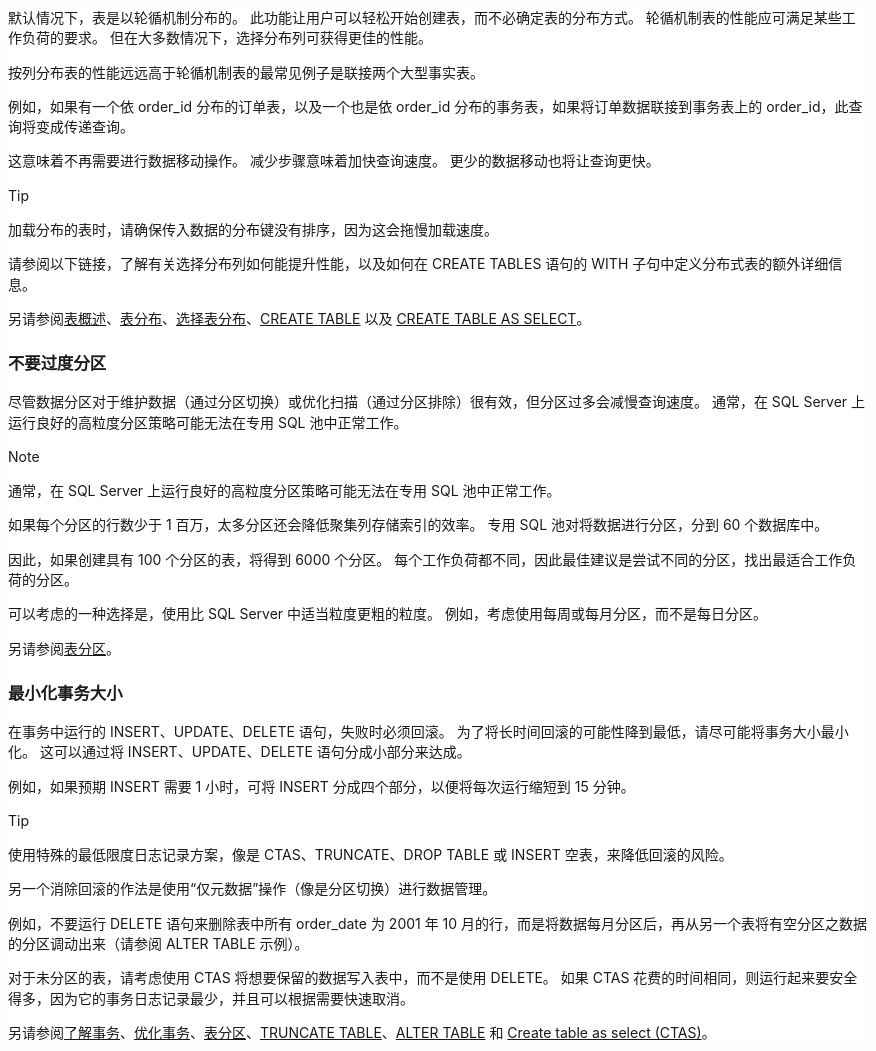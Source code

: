 默认情况下，表是以轮循机制分布的。 此功能让用户可以轻松开始创建表，而不必确定表的分布方式。  轮循机制表的性能应可满足某些工作负荷的要求。 但在大多数情况下，选择分布列可获得更佳的性能。  

按列分布表的性能远远高于轮循机制表的最常见例子是联接两个大型事实表。  

例如，如果有一个依 order_id 分布的订单表，以及一个也是依 order_id 分布的事务表，如果将订单数据联接到事务表上的 order_id，此查询将变成传递查询。 

这意味着不再需要进行数据移动操作。  减少步骤意味着加快查询速度。  更少的数据移动也将让查询更快。

> [!TIP]
> 加载分布的表时，请确保传入数据的分布键没有排序，因为这会拖慢加载速度。  

请参阅以下链接，了解有关选择分布列如何能提升性能，以及如何在 CREATE TABLES 语句的 WITH 子句中定义分布式表的额外详细信息。

另请参阅[表概述](develop-tables-overview.md)、[表分布](../sql-data-warehouse/sql-data-warehouse-tables-distribute.md?toc=/azure/synapse-analytics/toc.json&bc=/azure/synapse-analytics/breadcrumb/toc.json)、[选择表分布](/archive/blogs/sqlcat/choosing-hash-distributed-table-vs-round-robin-distributed-table-in-azure-sql-dw-service)、[CREATE TABLE](/sql/t-sql/statements/create-table-azure-sql-data-warehouse?toc=/azure/synapse-analytics/toc.json&bc=/azure/synapse-analytics/breadcrumb/toc.json&view=azure-sqldw-latest&preserve-view=true) 以及 [CREATE TABLE AS SELECT](/sql/t-sql/statements/create-table-as-select-azure-sql-data-warehouse?toc=/azure/synapse-analytics/toc.json&bc=/azure/synapse-analytics/breadcrumb/toc.json&view=azure-sqldw-latest&preserve-view=true)。

### <a name="do-not-over-partition"></a>不要过度分区
尽管数据分区对于维护数据（通过分区切换）或优化扫描（通过分区排除）很有效，但分区过多会减慢查询速度。  通常，在 SQL Server 上运行良好的高粒度分区策略可能无法在专用 SQL 池中正常工作。  

> [!NOTE]
> 通常，在 SQL Server 上运行良好的高粒度分区策略可能无法在专用 SQL 池中正常工作。  

如果每个分区的行数少于 1 百万，太多分区还会降低聚集列存储索引的效率。 专用 SQL 池对将数据进行分区，分到 60 个数据库中。 

因此，如果创建具有 100 个分区的表，将得到 6000 个分区。  每个工作负荷都不同，因此最佳建议是尝试不同的分区，找出最适合工作负荷的分区。  

可以考虑的一种选择是，使用比 SQL Server 中适当粒度更粗的粒度。  例如，考虑使用每周或每月分区，而不是每日分区。

另请参阅[表分区](../sql-data-warehouse/sql-data-warehouse-tables-partition.md?toc=/azure/synapse-analytics/toc.json&bc=/azure/synapse-analytics/breadcrumb/toc.json)。

### <a name="minimize-transaction-sizes"></a>最小化事务大小

在事务中运行的 INSERT、UPDATE、DELETE 语句，失败时必须回滚。  为了将长时间回滚的可能性降到最低，请尽可能将事务大小最小化。  这可以通过将 INSERT、UPDATE、DELETE 语句分成小部分来达成。  

例如，如果预期 INSERT 需要 1 小时，可将 INSERT 分成四个部分，以便将每次运行缩短到 15 分钟。

> [!TIP]
> 使用特殊的最低限度日志记录方案，像是 CTAS、TRUNCATE、DROP TABLE 或 INSERT 空表，来降低回滚的风险。  

另一个消除回滚的作法是使用“仅元数据”操作（像是分区切换）进行数据管理。  

例如，不要运行 DELETE 语句来删除表中所有 order_date 为 2001 年 10 月的行，而是将数据每月分区后，再从另一个表将有空分区之数据的分区调动出来（请参阅 ALTER TABLE 示例）。  

对于未分区的表，请考虑使用 CTAS 将想要保留的数据写入表中，而不是使用 DELETE。  如果 CTAS 花费的时间相同，则运行起来要安全得多，因为它的事务日志记录最少，并且可以根据需要快速取消。

另请参阅[了解事务](develop-transactions.md)、[优化事务](../sql-data-warehouse/sql-data-warehouse-develop-best-practices-transactions.md?toc=/azure/synapse-analytics/toc.json&bc=/azure/synapse-analytics/breadcrumb/toc.json)、[表分区](../sql-data-warehouse/sql-data-warehouse-tables-partition.md?toc=/azure/synapse-analytics/toc.json&bc=/azure/synapse-analytics/breadcrumb/toc.json)、[TRUNCATE TABLE](/sql/t-sql/statements/truncate-table-transact-sql?toc=/azure/synapse-analytics/toc.json&bc=/azure/synapse-analytics/breadcrumb/toc.json&view=azure-sqldw-latest&preserve-view=true)、[ALTER TABLE](/sql/t-sql/statements/alter-table-transact-sql?toc=/azure/synapse-analytics/toc.json&bc=/azure/synapse-analytics/breadcrumb/toc.json&view=azure-sqldw-latest&preserve-view=true) 和 [Create table as select (CTAS)](../sql-data-warehouse/sql-data-warehouse-develop-ctas.md?toc=/azure/synapse-analytics/toc.json&bc=/azure/synapse-analytics/breadcrumb/toc.json)。
